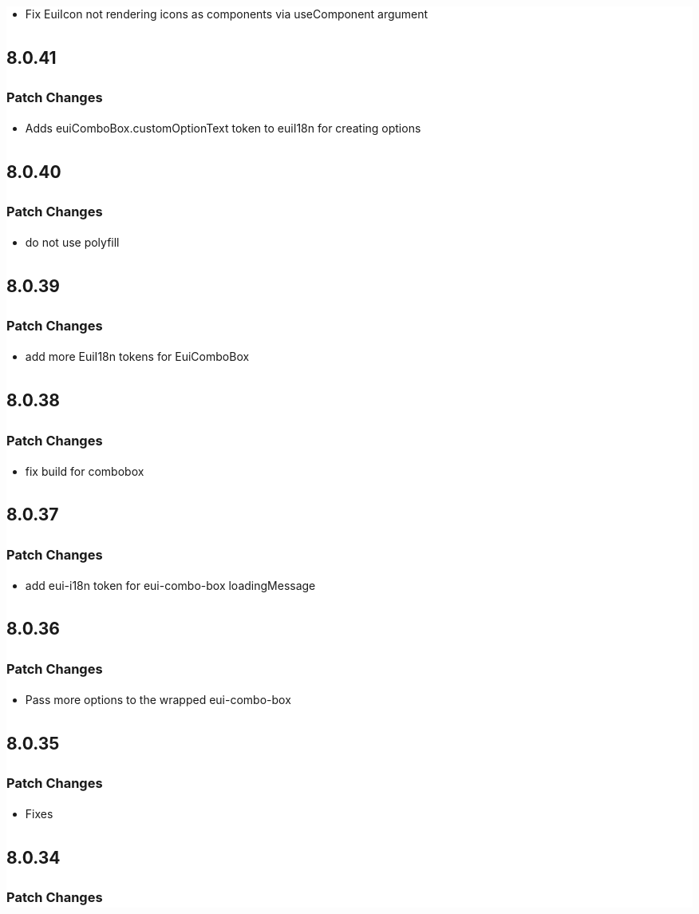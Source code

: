- Fix EuiIcon not rendering icons as components via useComponent argument

## 8.0.41

### Patch Changes

- Adds euiComboBox.customOptionText token to euiI18n for creating options

## 8.0.40

### Patch Changes

- do not use polyfill

## 8.0.39

### Patch Changes

- add more EuiI18n tokens for EuiComboBox

## 8.0.38

### Patch Changes

- fix build for combobox

## 8.0.37

### Patch Changes

- add eui-i18n token for eui-combo-box loadingMessage

## 8.0.36

### Patch Changes

- Pass more options to the wrapped eui-combo-box

## 8.0.35

### Patch Changes

- Fixes

## 8.0.34

### Patch Changes
